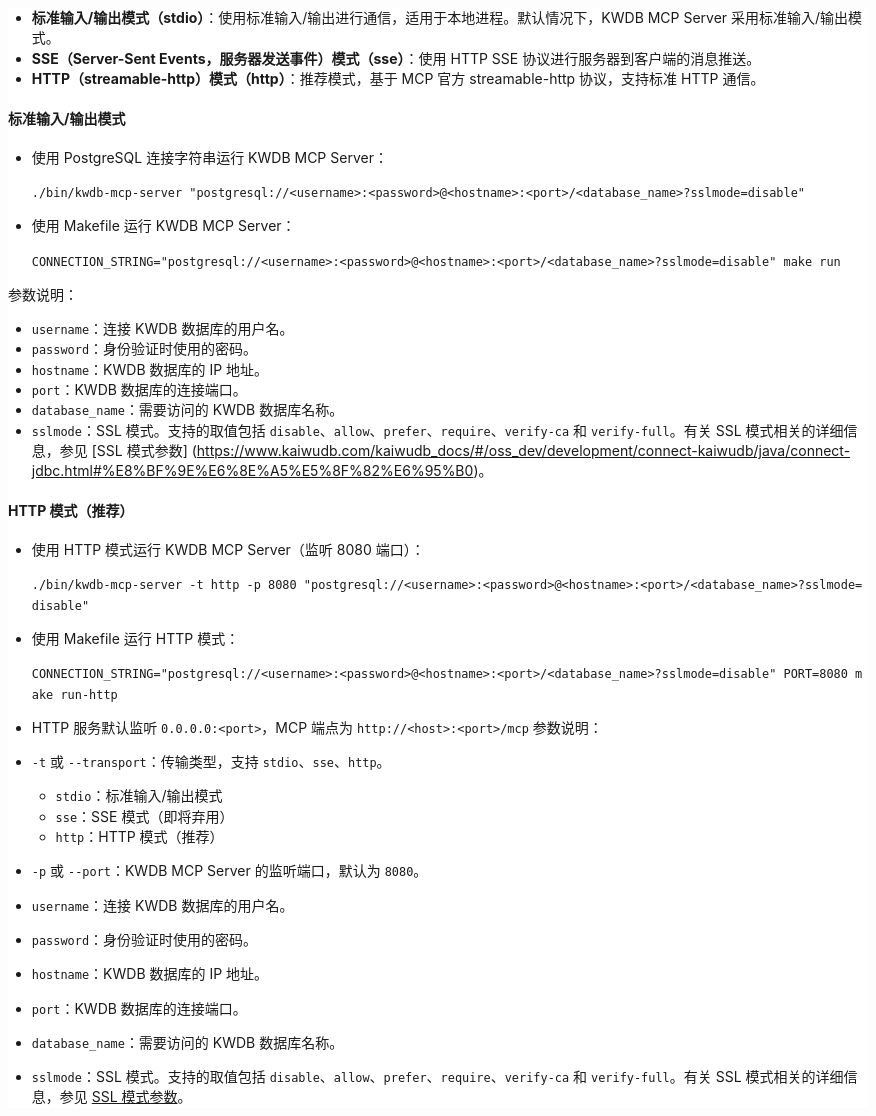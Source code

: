 - **标准输入/输出模式（stdio）**：使用标准输入/输出进行通信，适用于本地进程。默认情况下，KWDB MCP Server 采用标准输入/输出模式。
- **SSE（Server-Sent Events，服务器发送事件）模式（sse）**：使用 HTTP SSE 协议进行服务器到客户端的消息推送。
- **HTTP（streamable-http）模式（http）**：推荐模式，基于 MCP 官方 streamable-http 协议，支持标准 HTTP 通信。

#### 标准输入/输出模式

- 使用 PostgreSQL 连接字符串运行 KWDB MCP Server：

    ```shell
    ./bin/kwdb-mcp-server "postgresql://<username>:<password>@<hostname>:<port>/<database_name>?sslmode=disable"
    ```

- 使用 Makefile 运行 KWDB MCP Server：

    ```shell
    CONNECTION_STRING="postgresql://<username>:<password>@<hostname>:<port>/<database_name>?sslmode=disable" make run
    ```
参数说明：
- `username`：连接 KWDB 数据库的用户名。
- `password`：身份验证时使用的密码。
- `hostname`：KWDB 数据库的 IP 地址。
- `port`：KWDB 数据库的连接端口。
- `database_name`：需要访问的 KWDB 数据库名称。
- `sslmode`：SSL 模式。支持的取值包括 `disable`、`allow`、`prefer`、`require`、`verify-ca` 和 `verify-full`。有关 SSL 模式相关的详细信息，参见 [SSL 模式参数]
(https://www.kaiwudb.com/kaiwudb_docs/#/oss_dev/development/connect-kaiwudb/java/connect-jdbc.html#%E8%BF%9E%E6%8E%A5%E5%8F%82%E6%95%B0)。

#### HTTP 模式（推荐）

- 使用 HTTP 模式运行 KWDB MCP Server（监听 8080 端口）：

    ```shell
    ./bin/kwdb-mcp-server -t http -p 8080 "postgresql://<username>:<password>@<hostname>:<port>/<database_name>?sslmode=disable"
    ```

- 使用 Makefile 运行 HTTP 模式：

    ```shell
    CONNECTION_STRING="postgresql://<username>:<password>@<hostname>:<port>/<database_name>?sslmode=disable" PORT=8080 make run-http
    ```

- HTTP 服务默认监听 `0.0.0.0:<port>`，MCP 端点为 `http://<host>:<port>/mcp`
参数说明：

- `-t` 或 `--transport`：传输类型，支持 `stdio`、`sse`、`http`。
  - `stdio`：标准输入/输出模式
  - `sse`：SSE 模式（即将弃用）
  - `http`：HTTP 模式（推荐）
- `-p` 或 `--port`：KWDB MCP Server 的监听端口，默认为 `8080`。
- `username`：连接 KWDB 数据库的用户名。
- `password`：身份验证时使用的密码。
- `hostname`：KWDB 数据库的 IP 地址。
- `port`：KWDB 数据库的连接端口。
- `database_name`：需要访问的 KWDB 数据库名称。
- `sslmode`：SSL 模式。支持的取值包括 `disable`、`allow`、`prefer`、`require`、`verify-ca` 和 `verify-full`。有关 SSL 模式相关的详细信息，参见 [SSL 模式参数](https://www.kaiwudb.com/kaiwudb_docs/#/oss_dev/development/connect-kaiwudb/java/connect-jdbc.html#%E8%BF%9E%E6%8E%A5%E5%8F%82%E6%95%B0)。

